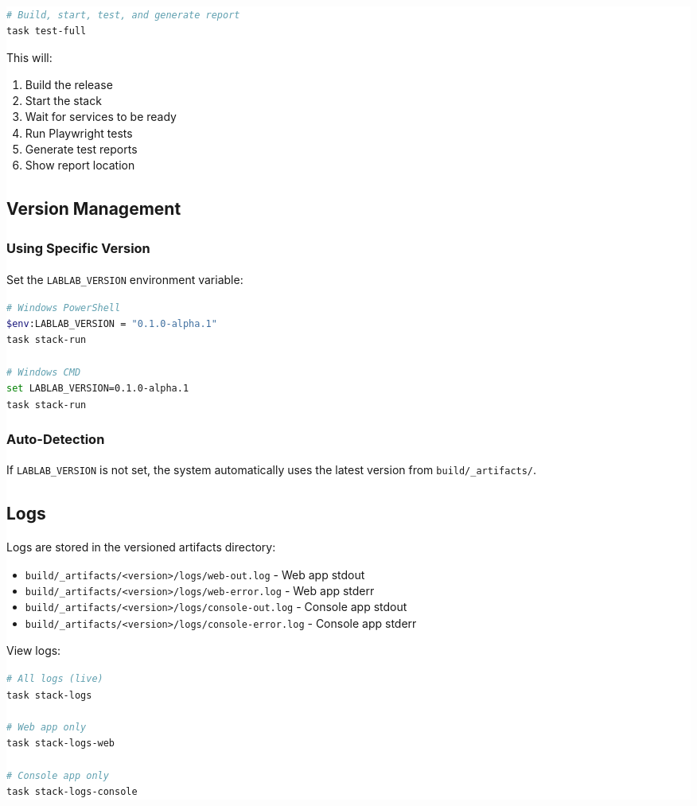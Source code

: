 ```bash
# Build, start, test, and generate report
task test-full
```

This will:

1. Build the release
2. Start the stack
3. Wait for services to be ready
4. Run Playwright tests
5. Generate test reports
6. Show report location

## Version Management

### Using Specific Version

Set the `LABLAB_VERSION` environment variable:

```bash
# Windows PowerShell
$env:LABLAB_VERSION = "0.1.0-alpha.1"
task stack-run

# Windows CMD
set LABLAB_VERSION=0.1.0-alpha.1
task stack-run
```

### Auto-Detection

If `LABLAB_VERSION` is not set, the system automatically uses the latest version from `build/_artifacts/`.

## Logs

Logs are stored in the versioned artifacts directory:

- `build/_artifacts/<version>/logs/web-out.log` - Web app stdout
- `build/_artifacts/<version>/logs/web-error.log` - Web app stderr
- `build/_artifacts/<version>/logs/console-out.log` - Console app stdout
- `build/_artifacts/<version>/logs/console-error.log` - Console app stderr

View logs:

```bash
# All logs (live)
task stack-logs

# Web app only
task stack-logs-web

# Console app only
task stack-logs-console
```
